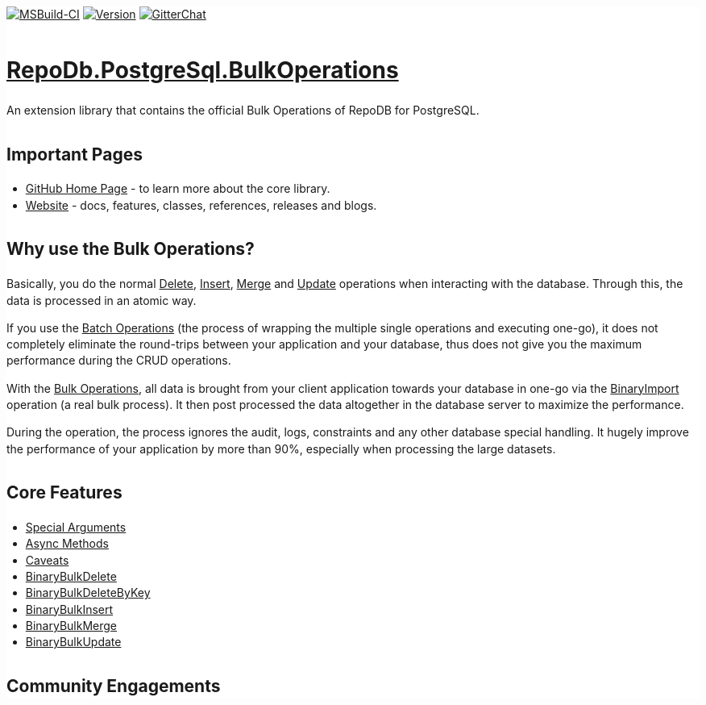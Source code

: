 [![MSBuild-CI](https://github.com/AmpScm/RepoDB/actions/workflows/build.yml/badge.svg)](https://github.com/AmpScm/RepoDB/actions/workflows/build.yml)
[![Version](https://img.shields.io/nuget/v/AmpScm.RepoDb?&logo=nuget)](https://www.nuget.org/packages/AmpScm.RepoDb.PostgreSql.BulkOperations)
[![GitterChat](https://img.shields.io/gitter/room/mikependon/RepoDb?&logo=gitter&color=48B293)](https://gitter.im/RepoDb/community)

# [RepoDb.PostgreSql.BulkOperations](https://www.nuget.org/packages/RepoDb.PostgreSql.BulkOperations)

An extension library that contains the official Bulk Operations of RepoDB for PostgreSQL.

## Important Pages

- [GitHub Home Page](https://github.com/mikependon/RepoDb) - to learn more about the core library.
- [Website](https://repodb.net) - docs, features, classes, references, releases and blogs.

## Why use the Bulk Operations?

Basically, you do the normal [Delete](https://repodb.net/operation/delete), [Insert](https://repodb.net/operation/insert), [Merge](https://repodb.net/operation/merge) and [Update](https://repodb.net/operation/update) operations when interacting with the database. Through this, the data is processed in an atomic way.

If you use the [Batch Operations](https://repodb.net/feature/batchoperations) (the process of wrapping the multiple single operations and executing one-go), it does not completely eliminate the round-trips between your application and your database, thus does not give you the maximum performance during the CRUD operations.

With the [Bulk Operations](https://repodb.net/feature/bulkoperations), all data is brought from your client application towards your database in one-go via the [BinaryImport](https://repodb.net/operation/binaryimport) operation (a real bulk process). It then post processed the data altogether in the database server to maximize the performance.

During the operation, the process ignores the audit, logs, constraints and any other database special handling. It hugely improve the performance of your application by more than 90%, especially when processing the large datasets.

## Core Features

- [Special Arguments](#special-arguments)
- [Async Methods](#async-methods)
- [Caveats](#caveats)
- [BinaryBulkDelete](#binarybulkdelete)
- [BinaryBulkDeleteByKey](#binarybulkdeletebykey)
- [BinaryBulkInsert](#binarybulkinsert)
- [BinaryBulkMerge](#binarybulkmerge)
- [BinaryBulkUpdate](#binarybulkupdate)

## Community Engagements
